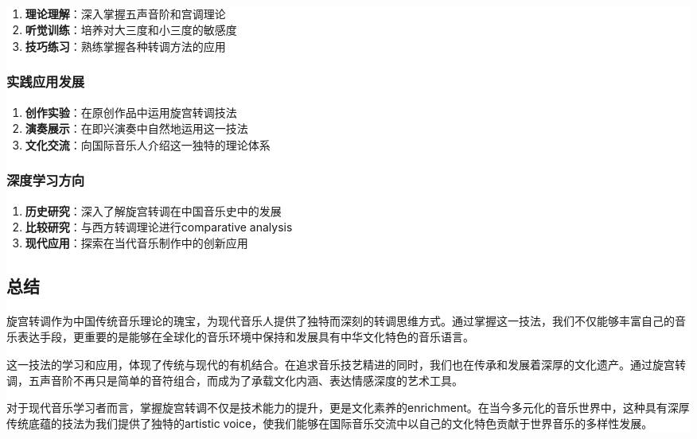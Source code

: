 1. **理论理解**：深入掌握五声音阶和宫调理论
2. **听觉训练**：培养对大三度和小三度的敏感度
3. **技巧练习**：熟练掌握各种转调方法的应用

### 实践应用发展

1. **创作实验**：在原创作品中运用旋宫转调技法
2. **演奏展示**：在即兴演奏中自然地运用这一技法
3. **文化交流**：向国际音乐人介绍这一独特的理论体系

### 深度学习方向

1. **历史研究**：深入了解旋宫转调在中国音乐史中的发展
2. **比较研究**：与西方转调理论进行comparative analysis
3. **现代应用**：探索在当代音乐制作中的创新应用

## 总结

旋宫转调作为中国传统音乐理论的瑰宝，为现代音乐人提供了独特而深刻的转调思维方式。通过掌握这一技法，我们不仅能够丰富自己的音乐表达手段，更重要的是能够在全球化的音乐环境中保持和发展具有中华文化特色的音乐语言。

这一技法的学习和应用，体现了传统与现代的有机结合。在追求音乐技艺精进的同时，我们也在传承和发展着深厚的文化遗产。通过旋宫转调，五声音阶不再只是简单的音符组合，而成为了承载文化内涵、表达情感深度的艺术工具。

对于现代音乐学习者而言，掌握旋宫转调不仅是技术能力的提升，更是文化素养的enrichment。在当今多元化的音乐世界中，这种具有深厚传统底蕴的技法为我们提供了独特的artistic voice，使我们能够在国际音乐交流中以自己的文化特色贡献于世界音乐的多样性发展。